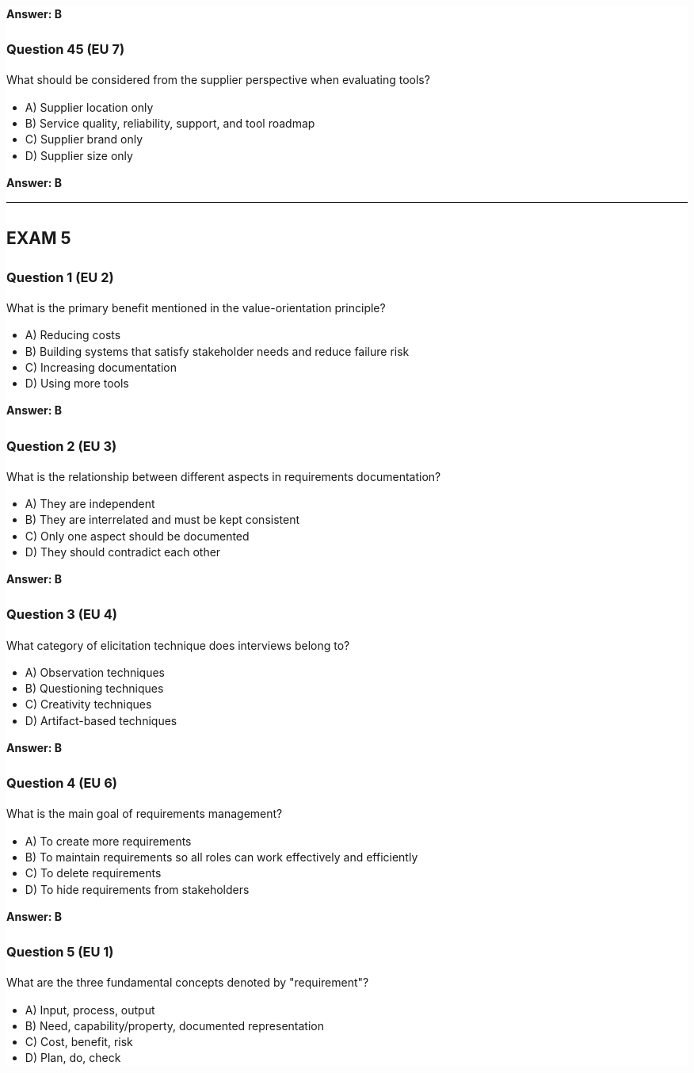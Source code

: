 **Answer: B**

### Question 45 (EU 7)
What should be considered from the supplier perspective when evaluating tools?
- A) Supplier location only
- B) Service quality, reliability, support, and tool roadmap
- C) Supplier brand only
- D) Supplier size only

**Answer: B**

---

## EXAM 5

### Question 1 (EU 2)
What is the primary benefit mentioned in the value-orientation principle?
- A) Reducing costs
- B) Building systems that satisfy stakeholder needs and reduce failure risk
- C) Increasing documentation
- D) Using more tools

**Answer: B**

### Question 2 (EU 3)
What is the relationship between different aspects in requirements documentation?
- A) They are independent
- B) They are interrelated and must be kept consistent
- C) Only one aspect should be documented
- D) They should contradict each other

**Answer: B**

### Question 3 (EU 4)
What category of elicitation technique does interviews belong to?
- A) Observation techniques
- B) Questioning techniques
- C) Creativity techniques
- D) Artifact-based techniques

**Answer: B**

### Question 4 (EU 6)
What is the main goal of requirements management?
- A) To create more requirements
- B) To maintain requirements so all roles can work effectively and efficiently
- C) To delete requirements
- D) To hide requirements from stakeholders

**Answer: B**

### Question 5 (EU 1)
What are the three fundamental concepts denoted by "requirement"?
- A) Input, process, output
- B) Need, capability/property, documented representation
- C) Cost, benefit, risk
- D) Plan, do, check
